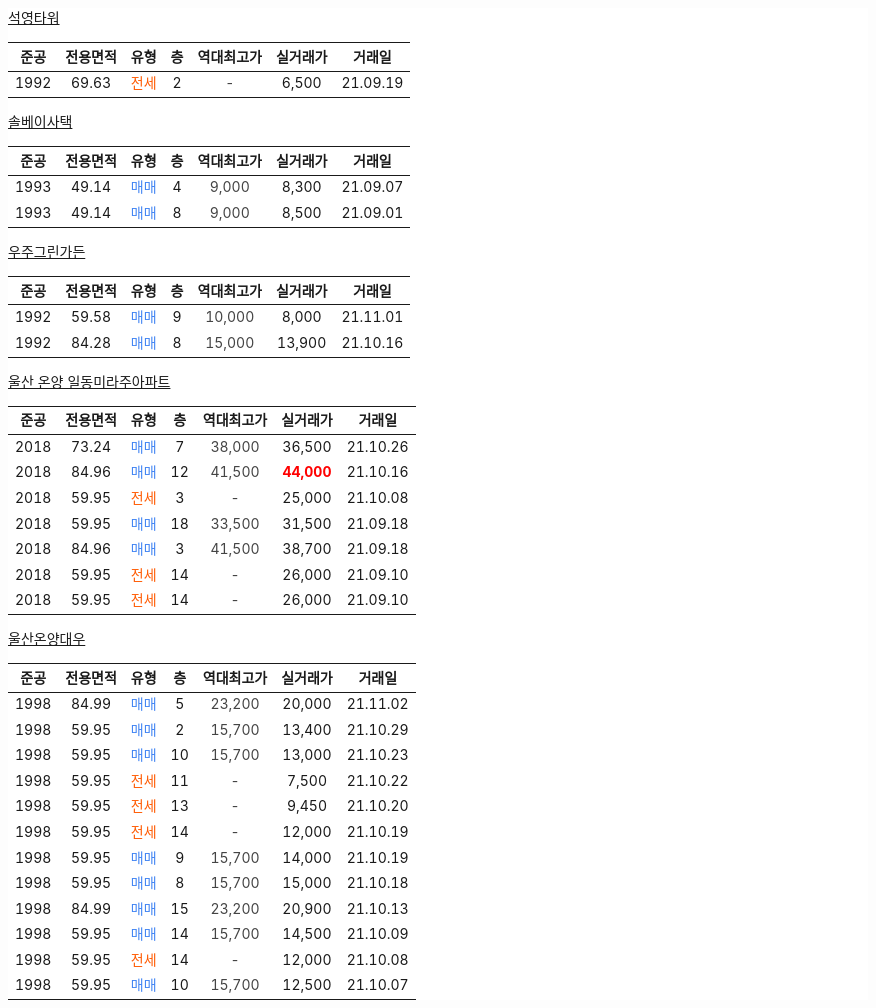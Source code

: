 [석영타워](https://search.naver.com/search.naver?query=%EC%84%9D%EC%98%81%ED%83%80%EC%9B%8C)

|준공|전용면적|유형|층|역대최고가|실거래가|거래일|
|:---:|:---:|:---:|:---:|:---:|:---:|:---:|
|1992|69.63|<span style="color:#FF5A00">전세</span>|2|<span style="color:#444444">-</span>|6,500|21.09.19|

[솔베이사택](https://search.naver.com/search.naver?query=%EC%86%94%EB%B2%A0%EC%9D%B4%EC%82%AC%ED%83%9D)

|준공|전용면적|유형|층|역대최고가|실거래가|거래일|
|:---:|:---:|:---:|:---:|:---:|:---:|:---:|
|1993|49.14|<span style="color:#4285F3">매매</span>|4|<span style="color:#444444">9,000</span>|8,300|21.09.07|
|1993|49.14|<span style="color:#4285F3">매매</span>|8|<span style="color:#444444">9,000</span>|8,500|21.09.01|

[우주그린가든](https://search.naver.com/search.naver?query=%EC%9A%B0%EC%A3%BC%EA%B7%B8%EB%A6%B0%EA%B0%80%EB%93%A0)

|준공|전용면적|유형|층|역대최고가|실거래가|거래일|
|:---:|:---:|:---:|:---:|:---:|:---:|:---:|
|1992|59.58|<span style="color:#4285F3">매매</span>|9|<span style="color:#444444">10,000</span>|8,000|21.11.01|
|1992|84.28|<span style="color:#4285F3">매매</span>|8|<span style="color:#444444">15,000</span>|13,900|21.10.16|

[울산 온양 일동미라주아파트](https://search.naver.com/search.naver?query=%EC%9A%B8%EC%82%B0+%EC%98%A8%EC%96%91+%EC%9D%BC%EB%8F%99%EB%AF%B8%EB%9D%BC%EC%A3%BC%EC%95%84%ED%8C%8C%ED%8A%B8)

|준공|전용면적|유형|층|역대최고가|실거래가|거래일|
|:---:|:---:|:---:|:---:|:---:|:---:|:---:|
|2018|73.24|<span style="color:#4285F3">매매</span>|7|<span style="color:#444444">38,000</span>|36,500|21.10.26|
|2018|84.96|<span style="color:#4285F3">매매</span>|12|<span style="color:#444444">41,500</span>|<b><span style="color:#FF0000">44,000</span></b>|21.10.16|
|2018|59.95|<span style="color:#FF5A00">전세</span>|3|<span style="color:#444444">-</span>|25,000|21.10.08|
|2018|59.95|<span style="color:#4285F3">매매</span>|18|<span style="color:#444444">33,500</span>|31,500|21.09.18|
|2018|84.96|<span style="color:#4285F3">매매</span>|3|<span style="color:#444444">41,500</span>|38,700|21.09.18|
|2018|59.95|<span style="color:#FF5A00">전세</span>|14|<span style="color:#444444">-</span>|26,000|21.09.10|
|2018|59.95|<span style="color:#FF5A00">전세</span>|14|<span style="color:#444444">-</span>|26,000|21.09.10|

[울산온양대우](https://search.naver.com/search.naver?query=%EC%9A%B8%EC%82%B0%EC%98%A8%EC%96%91%EB%8C%80%EC%9A%B0)

|준공|전용면적|유형|층|역대최고가|실거래가|거래일|
|:---:|:---:|:---:|:---:|:---:|:---:|:---:|
|1998|84.99|<span style="color:#4285F3">매매</span>|5|<span style="color:#444444">23,200</span>|20,000|21.11.02|
|1998|59.95|<span style="color:#4285F3">매매</span>|2|<span style="color:#444444">15,700</span>|13,400|21.10.29|
|1998|59.95|<span style="color:#4285F3">매매</span>|10|<span style="color:#444444">15,700</span>|13,000|21.10.23|
|1998|59.95|<span style="color:#FF5A00">전세</span>|11|<span style="color:#444444">-</span>|7,500|21.10.22|
|1998|59.95|<span style="color:#FF5A00">전세</span>|13|<span style="color:#444444">-</span>|9,450|21.10.20|
|1998|59.95|<span style="color:#FF5A00">전세</span>|14|<span style="color:#444444">-</span>|12,000|21.10.19|
|1998|59.95|<span style="color:#4285F3">매매</span>|9|<span style="color:#444444">15,700</span>|14,000|21.10.19|
|1998|59.95|<span style="color:#4285F3">매매</span>|8|<span style="color:#444444">15,700</span>|15,000|21.10.18|
|1998|84.99|<span style="color:#4285F3">매매</span>|15|<span style="color:#444444">23,200</span>|20,900|21.10.13|
|1998|59.95|<span style="color:#4285F3">매매</span>|14|<span style="color:#444444">15,700</span>|14,500|21.10.09|
|1998|59.95|<span style="color:#FF5A00">전세</span>|14|<span style="color:#444444">-</span>|12,000|21.10.08|
|1998|59.95|<span style="color:#4285F3">매매</span>|10|<span style="color:#444444">15,700</span>|12,500|21.10.07|